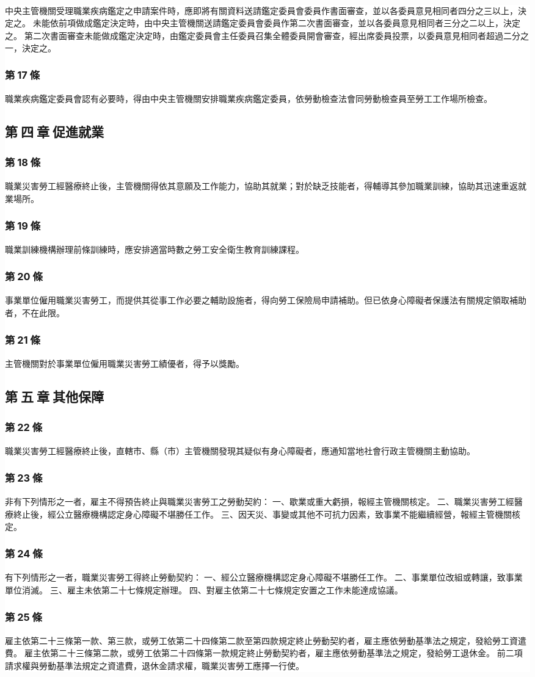 中央主管機關受理職業疾病鑑定之申請案件時，應即將有關資料送請鑑定委員會委員作書面審查，並以各委員意見相同者四分之三以上，決定之。
未能依前項做成鑑定決定時，由中央主管機關送請鑑定委員會委員作第二次書面審查，並以各委員意見相同者三分之二以上，決定之。
第二次書面審查未能做成鑑定決定時，由鑑定委員會主任委員召集全體委員開會審查，經出席委員投票，以委員意見相同者超過二分之一，決定之。

### 第 17 條

職業疾病鑑定委員會認有必要時，得由中央主管機關安排職業疾病鑑定委員，依勞動檢查法會同勞動檢查員至勞工工作場所檢查。

##    第 四 章  促進就業

### 第 18 條

職業災害勞工經醫療終止後，主管機關得依其意願及工作能力，協助其就業；對於缺乏技能者，得輔導其參加職業訓練，協助其迅速重返就業場所。

### 第 19 條

職業訓練機構辦理前條訓練時，應安排適當時數之勞工安全衛生教育訓練課程。

### 第 20 條

事業單位僱用職業災害勞工，而提供其從事工作必要之輔助設施者，得向勞工保險局申請補助。但已依身心障礙者保護法有關規定領取補助者，不在此限。

### 第 21 條

主管機關對於事業單位僱用職業災害勞工績優者，得予以獎勵。

##    第 五 章  其他保障

### 第 22 條

職業災害勞工經醫療終止後，直轄市、縣（市）主管機關發現其疑似有身心障礙者，應通知當地社會行政主管機關主動協助。

### 第 23 條

非有下列情形之一者，雇主不得預告終止與職業災害勞工之勞動契約：
一、歇業或重大虧損，報經主管機關核定。
二、職業災害勞工經醫療終止後，經公立醫療機構認定身心障礙不堪勝任工作。
三、因天災、事變或其他不可抗力因素，致事業不能繼續經營，報經主管機關核定。

### 第 24 條

有下列情形之一者，職業災害勞工得終止勞動契約：
一、經公立醫療機構認定身心障礙不堪勝任工作。
二、事業單位改組或轉讓，致事業單位消滅。
三、雇主未依第二十七條規定辦理。
四、對雇主依第二十七條規定安置之工作未能達成協議。

### 第 25 條

雇主依第二十三條第一款、第三款，或勞工依第二十四條第二款至第四款規定終止勞動契約者，雇主應依勞動基準法之規定，發給勞工資遣費。
雇主依第二十三條第二款，或勞工依第二十四條第一款規定終止勞動契約者，雇主應依勞動基準法之規定，發給勞工退休金。
前二項請求權與勞動基準法規定之資遣費，退休金請求權，職業災害勞工應擇一行使。
